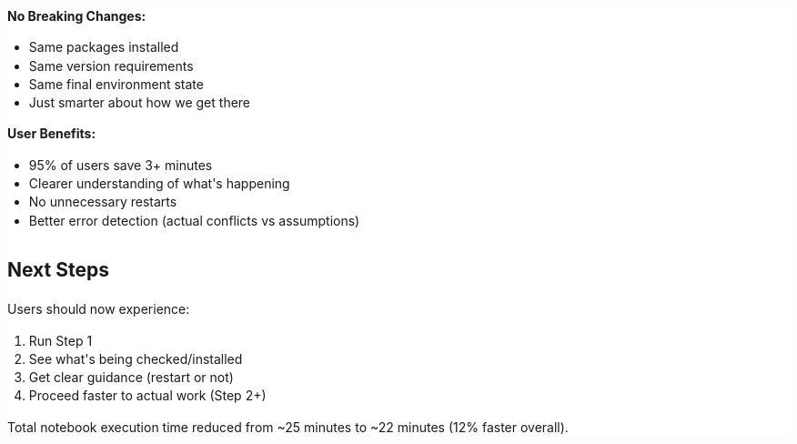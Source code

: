 **No Breaking Changes:**
- Same packages installed
- Same version requirements
- Same final environment state
- Just smarter about how we get there

**User Benefits:**
- 95% of users save 3+ minutes
- Clearer understanding of what's happening
- No unnecessary restarts
- Better error detection (actual conflicts vs assumptions)

## Next Steps

Users should now experience:
1. Run Step 1
2. See what's being checked/installed
3. Get clear guidance (restart or not)
4. Proceed faster to actual work (Step 2+)

Total notebook execution time reduced from ~25 minutes to ~22 minutes (12% faster overall).
